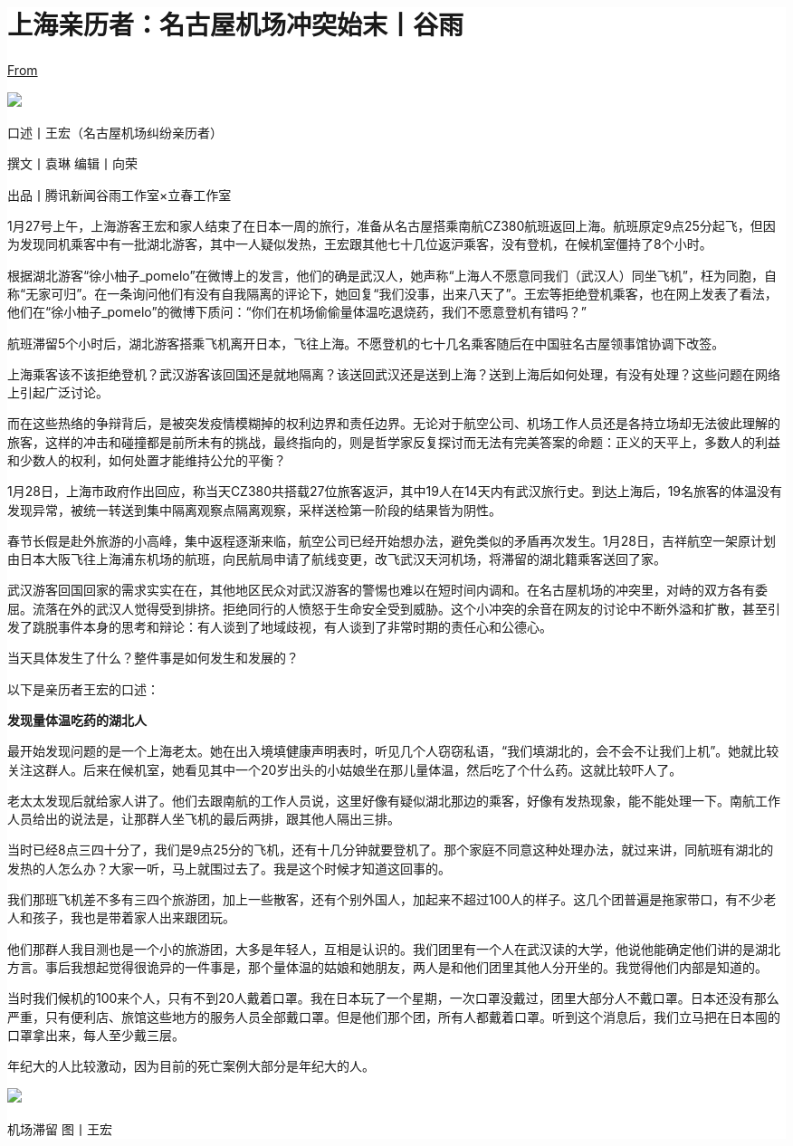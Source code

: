 # 上海亲历者：名古屋机场冲突始末丨谷雨

[From](https://mp.weixin.qq.com/s/wuDd2py-bzZ1Yiq1G42pMA)  

![](https://res.cloudinary.com/dqvsulqdb/image/upload/v1580995496/xelftoropcz5ovfnskiv.jpg)

口述丨王宏（名古屋机场纠纷亲历者）

撰文丨袁琳 编辑丨向荣

出品丨腾讯新闻谷雨工作室×立春工作室

1月27号上午，上海游客王宏和家人结束了在日本一周的旅行，准备从名古屋搭乘南航CZ380航班返回上海。航班原定9点25分起飞，但因为发现同机乘客中有一批湖北游客，其中一人疑似发热，王宏跟其他七十几位返沪乘客，没有登机，在候机室僵持了8个小时。  

根据湖北游客“徐小柚子\_pomelo”在微博上的发言，他们的确是武汉人，她声称“上海人不愿意同我们（武汉人）同坐飞机”，枉为同胞，自称“无家可归”。在一条询问他们有没有自我隔离的评论下，她回复“我们没事，出来八天了”。王宏等拒绝登机乘客，也在网上发表了看法，他们在“徐小柚子\_pomelo”的微博下质问：“你们在机场偷偷量体温吃退烧药，我们不愿意登机有错吗？”

航班滞留5个小时后，湖北游客搭乘飞机离开日本，飞往上海。不愿登机的七十几名乘客随后在中国驻名古屋领事馆协调下改签。

上海乘客该不该拒绝登机？武汉游客该回国还是就地隔离？该送回武汉还是送到上海？送到上海后如何处理，有没有处理？这些问题在网络上引起广泛讨论。

而在这些热络的争辩背后，是被突发疫情模糊掉的权利边界和责任边界。无论对于航空公司、机场工作人员还是各持立场却无法彼此理解的旅客，这样的冲击和碰撞都是前所未有的挑战，最终指向的，则是哲学家反复探讨而无法有完美答案的命题：正义的天平上，多数人的利益和少数人的权利，如何处置才能维持公允的平衡？

1月28日，上海市政府作出回应，称当天CZ380共搭载27位旅客返沪，其中19人在14天内有武汉旅行史。到达上海后，19名旅客的体温没有发现异常，被统一转送到集中隔离观察点隔离观察，采样送检第一阶段的结果皆为阴性。

春节长假是赴外旅游的小高峰，集中返程逐渐来临，航空公司已经开始想办法，避免类似的矛盾再次发生。1月28日，吉祥航空一架原计划由日本大阪飞往上海浦东机场的航班，向民航局申请了航线变更，改飞武汉天河机场，将滞留的湖北籍乘客送回了家。

武汉游客回国回家的需求实实在在，其他地区民众对武汉游客的警惕也难以在短时间内调和。在名古屋机场的冲突里，对峙的双方各有委屈。流落在外的武汉人觉得受到排挤。拒绝同行的人愤怒于生命安全受到威胁。这个小冲突的余音在网友的讨论中不断外溢和扩散，甚至引发了跳脱事件本身的思考和辩论：有人谈到了地域歧视，有人谈到了非常时期的责任心和公德心。

当天具体发生了什么？整件事是如何发生和发展的？

以下是亲历者王宏的口述：

**发现量体温吃药的湖北人**

最开始发现问题的是一个上海老太。她在出入境填健康声明表时，听见几个人窃窃私语，“我们填湖北的，会不会不让我们上机”。她就比较关注这群人。后来在候机室，她看见其中一个20岁出头的小姑娘坐在那儿量体温，然后吃了个什么药。这就比较吓人了。

老太太发现后就给家人讲了。他们去跟南航的工作人员说，这里好像有疑似湖北那边的乘客，好像有发热现象，能不能处理一下。南航工作人员给出的说法是，让那群人坐飞机的最后两排，跟其他人隔出三排。

当时已经8点三四十分了，我们是9点25分的飞机，还有十几分钟就要登机了。那个家庭不同意这种处理办法，就过来讲，同航班有湖北的发热的人怎么办？大家一听，马上就围过去了。我是这个时候才知道这回事的。

我们那班飞机差不多有三四个旅游团，加上一些散客，还有个别外国人，加起来不超过100人的样子。这几个团普遍是拖家带口，有不少老人和孩子，我也是带着家人出来跟团玩。

他们那群人我目测也是一个小的旅游团，大多是年轻人，互相是认识的。我们团里有一个人在武汉读的大学，他说他能确定他们讲的是湖北方言。事后我想起觉得很诡异的一件事是，那个量体温的姑娘和她朋友，两人是和他们团里其他人分开坐的。我觉得他们内部是知道的。

当时我们候机的100来个人，只有不到20人戴着口罩。我在日本玩了一个星期，一次口罩没戴过，团里大部分人不戴口罩。日本还没有那么严重，只有便利店、旅馆这些地方的服务人员全部戴口罩。但是他们那个团，所有人都戴着口罩。听到这个消息后，我们立马把在日本囤的口罩拿出来，每人至少戴三层。

年纪大的人比较激动，因为目前的死亡案例大部分是年纪大的人。

![](https://res.cloudinary.com/dqvsulqdb/image/upload/v1580995497/dkwavsxth366nz2w4y5x.jpg)

机场滞留 图丨王宏
